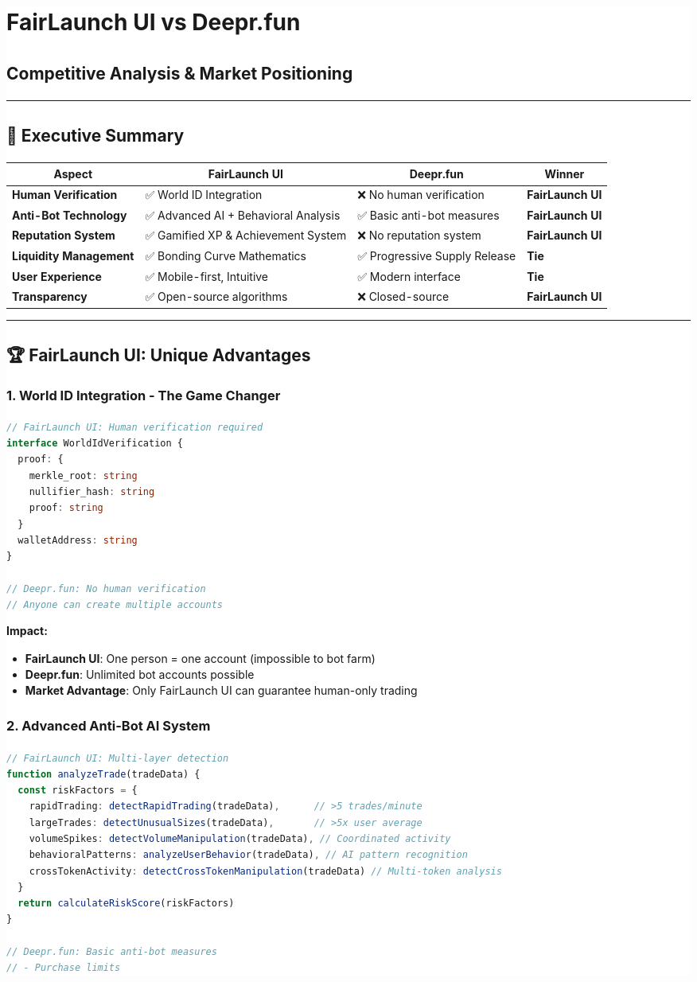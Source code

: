 # FairLaunch UI vs Deepr.fun
## Competitive Analysis & Market Positioning

---

## 🎯 **Executive Summary**

| **Aspect** | **FairLaunch UI** | **Deepr.fun** | **Winner** |
|------------|-------------------|---------------|------------|
| **Human Verification** | ✅ World ID Integration | ❌ No human verification | **FairLaunch UI** |
| **Anti-Bot Technology** | ✅ Advanced AI + Behavioral Analysis | ✅ Basic anti-bot measures | **FairLaunch UI** |
| **Reputation System** | ✅ Gamified XP & Achievement System | ❌ No reputation system | **FairLaunch UI** |
| **Liquidity Management** | ✅ Bonding Curve Mathematics | ✅ Progressive Supply Release | **Tie** |
| **User Experience** | ✅ Mobile-first, Intuitive | ✅ Modern interface | **Tie** |
| **Transparency** | ✅ Open-source algorithms | ❌ Closed-source | **FairLaunch UI** |

---

## 🏆 **FairLaunch UI: Unique Advantages**

### **1. World ID Integration - The Game Changer**
```typescript
// FairLaunch UI: Human verification required
interface WorldIdVerification {
  proof: {
    merkle_root: string
    nullifier_hash: string
    proof: string
  }
  walletAddress: string
}

// Deepr.fun: No human verification
// Anyone can create multiple accounts
```

**Impact:**
- **FairLaunch UI**: One person = one account (impossible to bot farm)
- **Deepr.fun**: Unlimited bot accounts possible
- **Market Advantage**: Only FairLaunch UI can guarantee human-only trading

### **2. Advanced Anti-Bot AI System**
```typescript
// FairLaunch UI: Multi-layer detection
function analyzeTrade(tradeData) {
  const riskFactors = {
    rapidTrading: detectRapidTrading(tradeData),      // >5 trades/minute
    largeTrades: detectUnusualSizes(tradeData),       // >5x user average
    volumeSpikes: detectVolumeManipulation(tradeData), // Coordinated activity
    behavioralPatterns: analyzeUserBehavior(tradeData), // AI pattern recognition
    crossTokenActivity: detectCrossTokenManipulation(tradeData) // Multi-token analysis
  }
  return calculateRiskScore(riskFactors)
}

// Deepr.fun: Basic anti-bot measures
// - Purchase limits
```